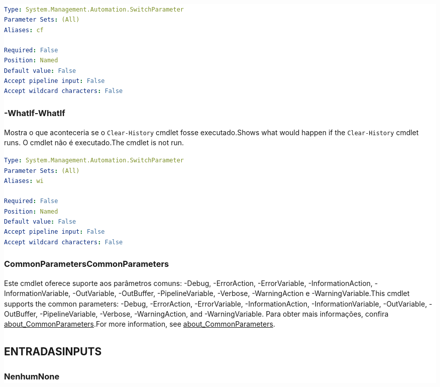 ```yaml
Type: System.Management.Automation.SwitchParameter
Parameter Sets: (All)
Aliases: cf

Required: False
Position: Named
Default value: False
Accept pipeline input: False
Accept wildcard characters: False
```

### <span data-ttu-id="e0dc4-182">-WhatIf</span><span class="sxs-lookup"><span data-stu-id="e0dc4-182">-WhatIf</span></span>

<span data-ttu-id="e0dc4-183">Mostra o que aconteceria se o `Clear-History` cmdlet fosse executado.</span><span class="sxs-lookup"><span data-stu-id="e0dc4-183">Shows what would happen if the `Clear-History` cmdlet runs.</span></span> <span data-ttu-id="e0dc4-184">O cmdlet não é executado.</span><span class="sxs-lookup"><span data-stu-id="e0dc4-184">The cmdlet is not run.</span></span>

```yaml
Type: System.Management.Automation.SwitchParameter
Parameter Sets: (All)
Aliases: wi

Required: False
Position: Named
Default value: False
Accept pipeline input: False
Accept wildcard characters: False
```

### <span data-ttu-id="e0dc4-185">CommonParameters</span><span class="sxs-lookup"><span data-stu-id="e0dc4-185">CommonParameters</span></span>

<span data-ttu-id="e0dc4-186">Este cmdlet oferece suporte aos parâmetros comuns: -Debug, -ErrorAction, -ErrorVariable, -InformationAction, -InformationVariable, -OutVariable, -OutBuffer, -PipelineVariable, -Verbose, -WarningAction e -WarningVariable.</span><span class="sxs-lookup"><span data-stu-id="e0dc4-186">This cmdlet supports the common parameters: -Debug, -ErrorAction, -ErrorVariable, -InformationAction, -InformationVariable, -OutVariable, -OutBuffer, -PipelineVariable, -Verbose, -WarningAction, and -WarningVariable.</span></span> <span data-ttu-id="e0dc4-187">Para obter mais informações, confira [about_CommonParameters](../Microsoft.PowerShell.Core/About/about_CommonParameters.md).</span><span class="sxs-lookup"><span data-stu-id="e0dc4-187">For more information, see [about_CommonParameters](../Microsoft.PowerShell.Core/About/about_CommonParameters.md).</span></span>

## <span data-ttu-id="e0dc4-188">ENTRADAS</span><span class="sxs-lookup"><span data-stu-id="e0dc4-188">INPUTS</span></span>

### <span data-ttu-id="e0dc4-189">Nenhum</span><span class="sxs-lookup"><span data-stu-id="e0dc4-189">None</span></span>
